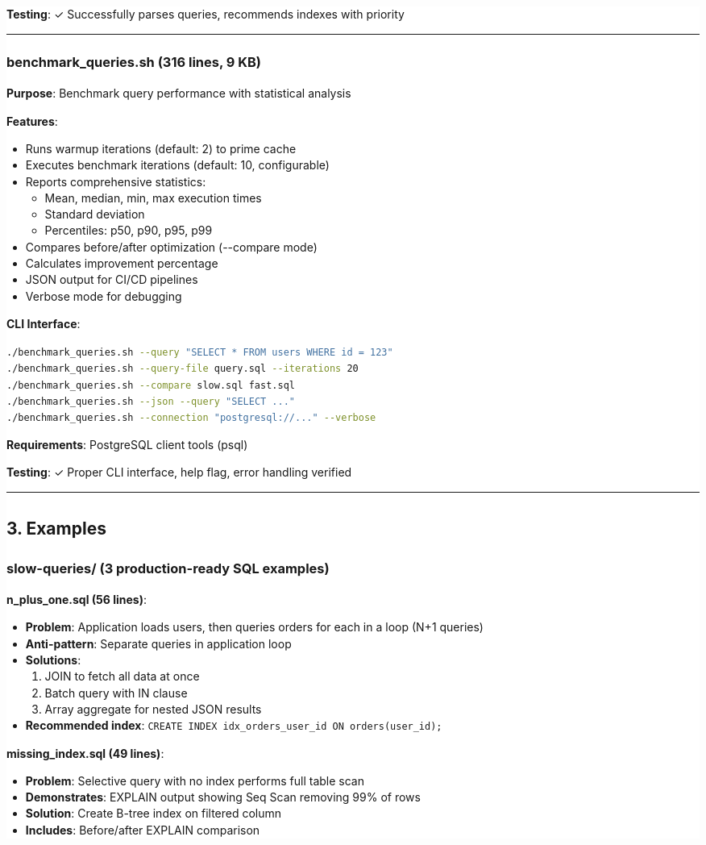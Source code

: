**Testing**: ✓ Successfully parses queries, recommends indexes with priority

---

### benchmark_queries.sh (316 lines, 9 KB)

**Purpose**: Benchmark query performance with statistical analysis

**Features**:
- Runs warmup iterations (default: 2) to prime cache
- Executes benchmark iterations (default: 10, configurable)
- Reports comprehensive statistics:
  - Mean, median, min, max execution times
  - Standard deviation
  - Percentiles: p50, p90, p95, p99
- Compares before/after optimization (--compare mode)
- Calculates improvement percentage
- JSON output for CI/CD pipelines
- Verbose mode for debugging

**CLI Interface**:
```bash
./benchmark_queries.sh --query "SELECT * FROM users WHERE id = 123"
./benchmark_queries.sh --query-file query.sql --iterations 20
./benchmark_queries.sh --compare slow.sql fast.sql
./benchmark_queries.sh --json --query "SELECT ..."
./benchmark_queries.sh --connection "postgresql://..." --verbose
```

**Requirements**: PostgreSQL client tools (psql)

**Testing**: ✓ Proper CLI interface, help flag, error handling verified

---

## 3. Examples

### slow-queries/ (3 production-ready SQL examples)

**n_plus_one.sql (56 lines)**:
- **Problem**: Application loads users, then queries orders for each in a loop (N+1 queries)
- **Anti-pattern**: Separate queries in application loop
- **Solutions**:
  1. JOIN to fetch all data at once
  2. Batch query with IN clause
  3. Array aggregate for nested JSON results
- **Recommended index**: `CREATE INDEX idx_orders_user_id ON orders(user_id);`

**missing_index.sql (49 lines)**:
- **Problem**: Selective query with no index performs full table scan
- **Demonstrates**: EXPLAIN output showing Seq Scan removing 99% of rows
- **Solution**: Create B-tree index on filtered column
- **Includes**: Before/after EXPLAIN comparison
